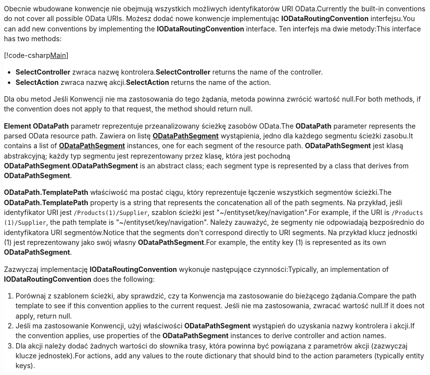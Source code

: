 <span data-ttu-id="f9e78-257">Obecnie wbudowane konwencje nie obejmują wszystkich możliwych identyfikatorów URI OData.</span><span class="sxs-lookup"><span data-stu-id="f9e78-257">Currently the built-in conventions do not cover all possible OData URIs.</span></span> <span data-ttu-id="f9e78-258">Możesz dodać nowe konwencje implementując **IODataRoutingConvention** interfejsu.</span><span class="sxs-lookup"><span data-stu-id="f9e78-258">You can add new conventions by implementing the **IODataRoutingConvention** interface.</span></span> <span data-ttu-id="f9e78-259">Ten interfejs ma dwie metody:</span><span class="sxs-lookup"><span data-stu-id="f9e78-259">This interface has two methods:</span></span>

[!code-csharp[Main](odata-routing-conventions/samples/sample2.cs)]

- <span data-ttu-id="f9e78-260">**SelectController** zwraca nazwę kontrolera.</span><span class="sxs-lookup"><span data-stu-id="f9e78-260">**SelectController** returns the name of the controller.</span></span>
- <span data-ttu-id="f9e78-261">**SelectAction** zwraca nazwę akcji.</span><span class="sxs-lookup"><span data-stu-id="f9e78-261">**SelectAction** returns the name of the action.</span></span>

<span data-ttu-id="f9e78-262">Dla obu metod Jeśli Konwencji nie ma zastosowania do tego żądania, metoda powinna zwrócić wartość null.</span><span class="sxs-lookup"><span data-stu-id="f9e78-262">For both methods, if the convention does not apply to that request, the method should return null.</span></span>

<span data-ttu-id="f9e78-263">**Element ODataPath** parametr reprezentuje przeanalizowany ścieżkę zasobów OData.</span><span class="sxs-lookup"><span data-stu-id="f9e78-263">The **ODataPath** parameter represents the parsed OData resource path.</span></span> <span data-ttu-id="f9e78-264">Zawiera on listę **[ODataPathSegment](https://msdn.microsoft.com/library/system.web.http.odata.routing.odatapathsegment.aspx)** wystąpienia, jedno dla każdego segmentu ścieżki zasobu.</span><span class="sxs-lookup"><span data-stu-id="f9e78-264">It contains a list of **[ODataPathSegment](https://msdn.microsoft.com/library/system.web.http.odata.routing.odatapathsegment.aspx)** instances, one for each segment of the resource path.</span></span> <span data-ttu-id="f9e78-265">**ODataPathSegment** jest klasą abstrakcyjną; każdy typ segmentu jest reprezentowany przez klasę, która jest pochodną **ODataPathSegment**.</span><span class="sxs-lookup"><span data-stu-id="f9e78-265">**ODataPathSegment** is an abstract class; each segment type is represented by a class that derives from **ODataPathSegment**.</span></span>

<span data-ttu-id="f9e78-266">**ODataPath.TemplatePath** właściwość ma postać ciągu, który reprezentuje łączenie wszystkich segmentów ścieżki.</span><span class="sxs-lookup"><span data-stu-id="f9e78-266">The **ODataPath.TemplatePath** property is a string that represents the concatenation all of the path segments.</span></span> <span data-ttu-id="f9e78-267">Na przykład, jeśli identyfikator URI jest `/Products(1)/Supplier`, szablon ścieżki jest &quot;~/entityset/key/navigation&quot;.</span><span class="sxs-lookup"><span data-stu-id="f9e78-267">For example, if the URI is `/Products(1)/Supplier`, the path template is &quot;~/entityset/key/navigation&quot;.</span></span> <span data-ttu-id="f9e78-268">Należy zauważyć, że segmenty nie odpowiadają bezpośrednio do identyfikatora URI segmentów.</span><span class="sxs-lookup"><span data-stu-id="f9e78-268">Notice that the segments don't correspond directly to URI segments.</span></span> <span data-ttu-id="f9e78-269">Na przykład klucz jednostki (1) jest reprezentowany jako swój własny **ODataPathSegment**.</span><span class="sxs-lookup"><span data-stu-id="f9e78-269">For example, the entity key (1) is represented as its own **ODataPathSegment**.</span></span>

<span data-ttu-id="f9e78-270">Zazwyczaj implementację **IODataRoutingConvention** wykonuje następujące czynności:</span><span class="sxs-lookup"><span data-stu-id="f9e78-270">Typically, an implementation of **IODataRoutingConvention** does the following:</span></span>

1. <span data-ttu-id="f9e78-271">Porównaj z szablonem ścieżki, aby sprawdzić, czy ta Konwencja ma zastosowanie do bieżącego żądania.</span><span class="sxs-lookup"><span data-stu-id="f9e78-271">Compare the path template to see if this convention applies to the current request.</span></span> <span data-ttu-id="f9e78-272">Jeśli nie ma zastosowania, zwracać wartość null.</span><span class="sxs-lookup"><span data-stu-id="f9e78-272">If it does not apply, return null.</span></span>
2. <span data-ttu-id="f9e78-273">Jeśli ma zastosowanie Konwencji, użyj właściwości **ODataPathSegment** wystąpień do uzyskania nazwy kontrolera i akcji.</span><span class="sxs-lookup"><span data-stu-id="f9e78-273">If the convention applies, use properties of the **ODataPathSegment** instances to derive controller and action names.</span></span>
3. <span data-ttu-id="f9e78-274">Dla akcji należy dodać żadnych wartości do słownika trasy, która powinna być powiązana z parametrów akcji (zazwyczaj klucze jednostek).</span><span class="sxs-lookup"><span data-stu-id="f9e78-274">For actions, add any values to the route dictionary that should bind to the action parameters (typically entity keys).</span></span>
